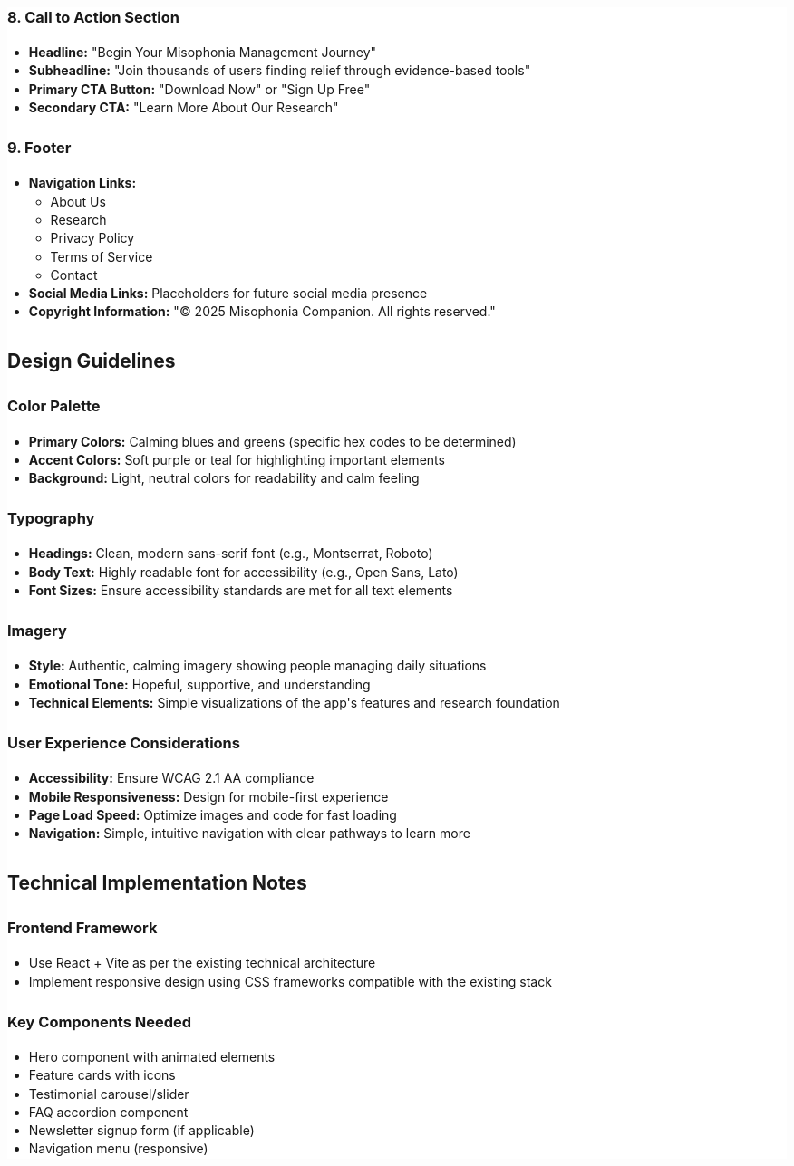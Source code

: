 ### 8. Call to Action Section
- **Headline:** "Begin Your Misophonia Management Journey"
- **Subheadline:** "Join thousands of users finding relief through evidence-based tools"
- **Primary CTA Button:** "Download Now" or "Sign Up Free"
- **Secondary CTA:** "Learn More About Our Research"

### 9. Footer
- **Navigation Links:**
  - About Us
  - Research
  - Privacy Policy
  - Terms of Service
  - Contact
- **Social Media Links:** Placeholders for future social media presence
- **Copyright Information:** "© 2025 Misophonia Companion. All rights reserved."

## Design Guidelines

### Color Palette
- **Primary Colors:** Calming blues and greens (specific hex codes to be determined)
- **Accent Colors:** Soft purple or teal for highlighting important elements
- **Background:** Light, neutral colors for readability and calm feeling

### Typography
- **Headings:** Clean, modern sans-serif font (e.g., Montserrat, Roboto)
- **Body Text:** Highly readable font for accessibility (e.g., Open Sans, Lato)
- **Font Sizes:** Ensure accessibility standards are met for all text elements

### Imagery
- **Style:** Authentic, calming imagery showing people managing daily situations
- **Emotional Tone:** Hopeful, supportive, and understanding
- **Technical Elements:** Simple visualizations of the app's features and research foundation

### User Experience Considerations
- **Accessibility:** Ensure WCAG 2.1 AA compliance
- **Mobile Responsiveness:** Design for mobile-first experience
- **Page Load Speed:** Optimize images and code for fast loading
- **Navigation:** Simple, intuitive navigation with clear pathways to learn more

## Technical Implementation Notes

### Frontend Framework
- Use React + Vite as per the existing technical architecture
- Implement responsive design using CSS frameworks compatible with the existing stack

### Key Components Needed
- Hero component with animated elements
- Feature cards with icons
- Testimonial carousel/slider
- FAQ accordion component
- Newsletter signup form (if applicable)
- Navigation menu (responsive)
